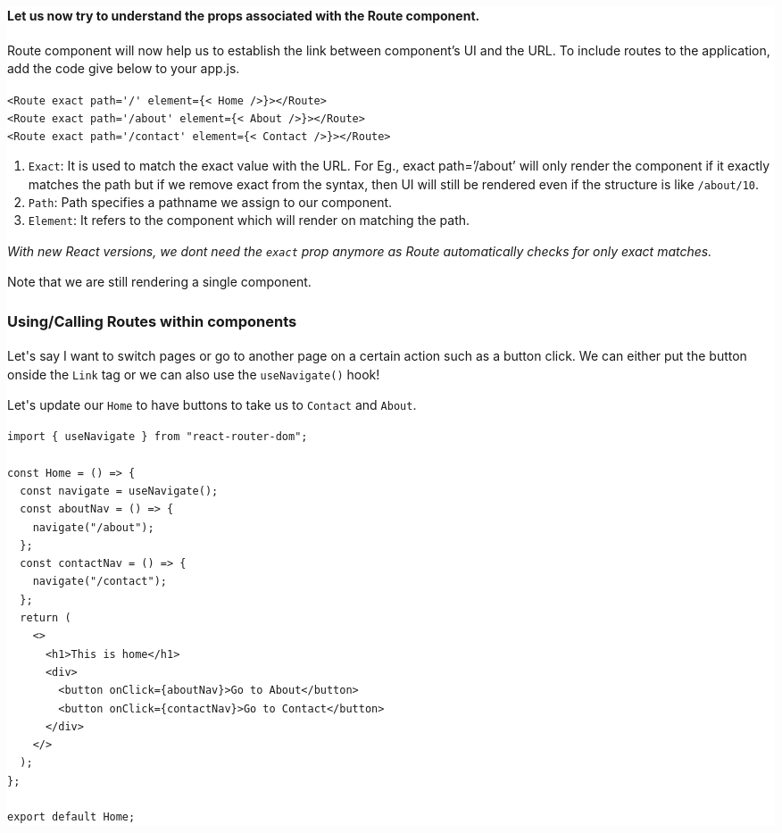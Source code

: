 #### Let us now try to understand the props associated with the Route component.

Route component will now help us to establish the link between component’s UI and the URL. To include routes to the application, add the code give below to your app.js.

```
<Route exact path='/' element={< Home />}></Route>
<Route exact path='/about' element={< About />}></Route>
<Route exact path='/contact' element={< Contact />}></Route>
```

1. `Exact`: It is used to match the exact value with the URL. For Eg., exact path=’/about’ will only render the component if it exactly matches the path but if we remove exact from the syntax, then UI will still be rendered even if the structure is like `/about/10`.
2. `Path`: Path specifies a pathname we assign to our component.
3. `Element`: It refers to the component which will render on matching the path.

_With new React versions, we dont need the `exact` prop anymore as Route automatically checks for only exact matches._

Note that we are still rendering a single component.

### Using/Calling Routes within components

Let's say I want to switch pages or go to another page on a certain action such as a button click. We can either put the button onside the `Link` tag or we can also use the `useNavigate()` hook!

Let's update our `Home` to have buttons to take us to `Contact` and `About`.

```
import { useNavigate } from "react-router-dom";

const Home = () => {
  const navigate = useNavigate();
  const aboutNav = () => {
    navigate("/about");
  };
  const contactNav = () => {
    navigate("/contact");
  };
  return (
    <>
      <h1>This is home</h1>
      <div>
        <button onClick={aboutNav}>Go to About</button>
        <button onClick={contactNav}>Go to Contact</button>
      </div>
    </>
  );
};

export default Home;
```
